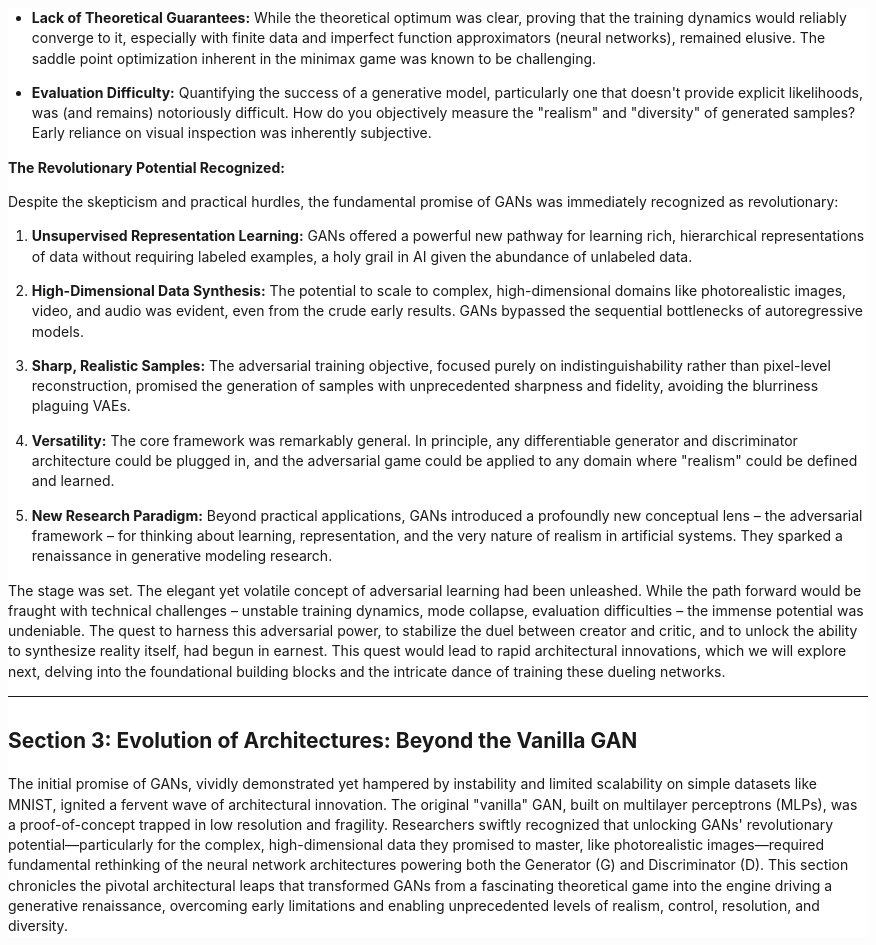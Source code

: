 *   **Lack of Theoretical Guarantees:** While the theoretical optimum was clear, proving that the training dynamics would reliably converge to it, especially with finite data and imperfect function approximators (neural networks), remained elusive. The saddle point optimization inherent in the minimax game was known to be challenging.

*   **Evaluation Difficulty:** Quantifying the success of a generative model, particularly one that doesn't provide explicit likelihoods, was (and remains) notoriously difficult. How do you objectively measure the "realism" and "diversity" of generated samples? Early reliance on visual inspection was inherently subjective.

**The Revolutionary Potential Recognized:**

Despite the skepticism and practical hurdles, the fundamental promise of GANs was immediately recognized as revolutionary:

1.  **Unsupervised Representation Learning:** GANs offered a powerful new pathway for learning rich, hierarchical representations of data without requiring labeled examples, a holy grail in AI given the abundance of unlabeled data.

2.  **High-Dimensional Data Synthesis:** The potential to scale to complex, high-dimensional domains like photorealistic images, video, and audio was evident, even from the crude early results. GANs bypassed the sequential bottlenecks of autoregressive models.

3.  **Sharp, Realistic Samples:** The adversarial training objective, focused purely on indistinguishability rather than pixel-level reconstruction, promised the generation of samples with unprecedented sharpness and fidelity, avoiding the blurriness plaguing VAEs.

4.  **Versatility:** The core framework was remarkably general. In principle, any differentiable generator and discriminator architecture could be plugged in, and the adversarial game could be applied to any domain where "realism" could be defined and learned.

5.  **New Research Paradigm:** Beyond practical applications, GANs introduced a profoundly new conceptual lens – the adversarial framework – for thinking about learning, representation, and the very nature of realism in artificial systems. They sparked a renaissance in generative modeling research.

The stage was set. The elegant yet volatile concept of adversarial learning had been unleashed. While the path forward would be fraught with technical challenges – unstable training dynamics, mode collapse, evaluation difficulties – the immense potential was undeniable. The quest to harness this adversarial power, to stabilize the duel between creator and critic, and to unlock the ability to synthesize reality itself, had begun in earnest. This quest would lead to rapid architectural innovations, which we will explore next, delving into the foundational building blocks and the intricate dance of training these dueling networks.



---





## Section 3: Evolution of Architectures: Beyond the Vanilla GAN

The initial promise of GANs, vividly demonstrated yet hampered by instability and limited scalability on simple datasets like MNIST, ignited a fervent wave of architectural innovation. The original "vanilla" GAN, built on multilayer perceptrons (MLPs), was a proof-of-concept trapped in low resolution and fragility. Researchers swiftly recognized that unlocking GANs' revolutionary potential—particularly for the complex, high-dimensional data they promised to master, like photorealistic images—required fundamental rethinking of the neural network architectures powering both the Generator (G) and Discriminator (D). This section chronicles the pivotal architectural leaps that transformed GANs from a fascinating theoretical game into the engine driving a generative renaissance, overcoming early limitations and enabling unprecedented levels of realism, control, resolution, and diversity.
